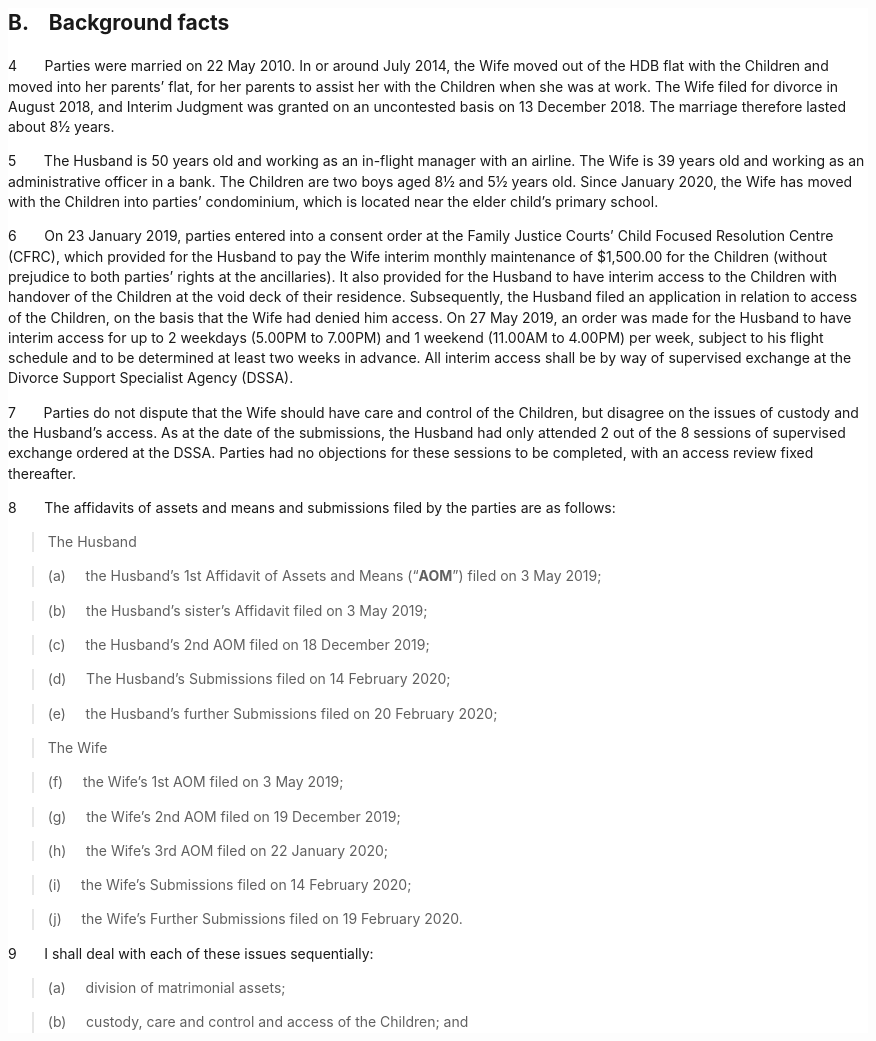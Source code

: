 ## B.    Background facts

4       Parties were married on 22 May 2010. In or around July 2014, the Wife moved out of the HDB flat with the Children and moved into her parents’ flat, for her parents to assist her with the Children when she was at work. The Wife filed for divorce in August 2018, and Interim Judgment was granted on an uncontested basis on 13 December 2018. The marriage therefore lasted about 8½ years.

5       The Husband is 50 years old and working as an in-flight manager with an airline. The Wife is 39 years old and working as an administrative officer in a bank. The Children are two boys aged 8½ and 5½ years old. Since January 2020, the Wife has moved with the Children into parties’ condominium, which is located near the elder child’s primary school.

6       On 23 January 2019, parties entered into a consent order at the Family Justice Courts’ Child Focused Resolution Centre (CFRC), which provided for the Husband to pay the Wife interim monthly maintenance of $1,500.00 for the Children (without prejudice to both parties’ rights at the ancillaries). It also provided for the Husband to have interim access to the Children with handover of the Children at the void deck of their residence. Subsequently, the Husband filed an application in relation to access of the Children, on the basis that the Wife had denied him access. On 27 May 2019, an order was made for the Husband to have interim access for up to 2 weekdays (5.00PM to 7.00PM) and 1 weekend (11.00AM to 4.00PM) per week, subject to his flight schedule and to be determined at least two weeks in advance. All interim access shall be by way of supervised exchange at the Divorce Support Specialist Agency (DSSA).

7       Parties do not dispute that the Wife should have care and control of the Children, but disagree on the issues of custody and the Husband’s access. As at the date of the submissions, the Husband had only attended 2 out of the 8 sessions of supervised exchange ordered at the DSSA. Parties had no objections for these sessions to be completed, with an access review fixed thereafter.

8       The affidavits of assets and means and submissions filed by the parties are as follows:

> The Husband

> (a)     the Husband’s 1st Affidavit of Assets and Means (“**AOM**”) filed on 3 May 2019;

> (b)     the Husband’s sister’s Affidavit filed on 3 May 2019;

> (c)     the Husband’s 2nd AOM filed on 18 December 2019;

> (d)     The Husband’s Submissions filed on 14 February 2020;

> (e)     the Husband’s further Submissions filed on 20 February 2020;

> The Wife

> (f)     the Wife’s 1st AOM filed on 3 May 2019;

> (g)     the Wife’s 2nd AOM filed on 19 December 2019;

> (h)     the Wife’s 3rd AOM filed on 22 January 2020;

> (i)     the Wife’s Submissions filed on 14 February 2020;

> (j)     the Wife’s Further Submissions filed on 19 February 2020.

9       I shall deal with each of these issues sequentially:

> (a)     division of matrimonial assets;

> (b)     custody, care and control and access of the Children; and
